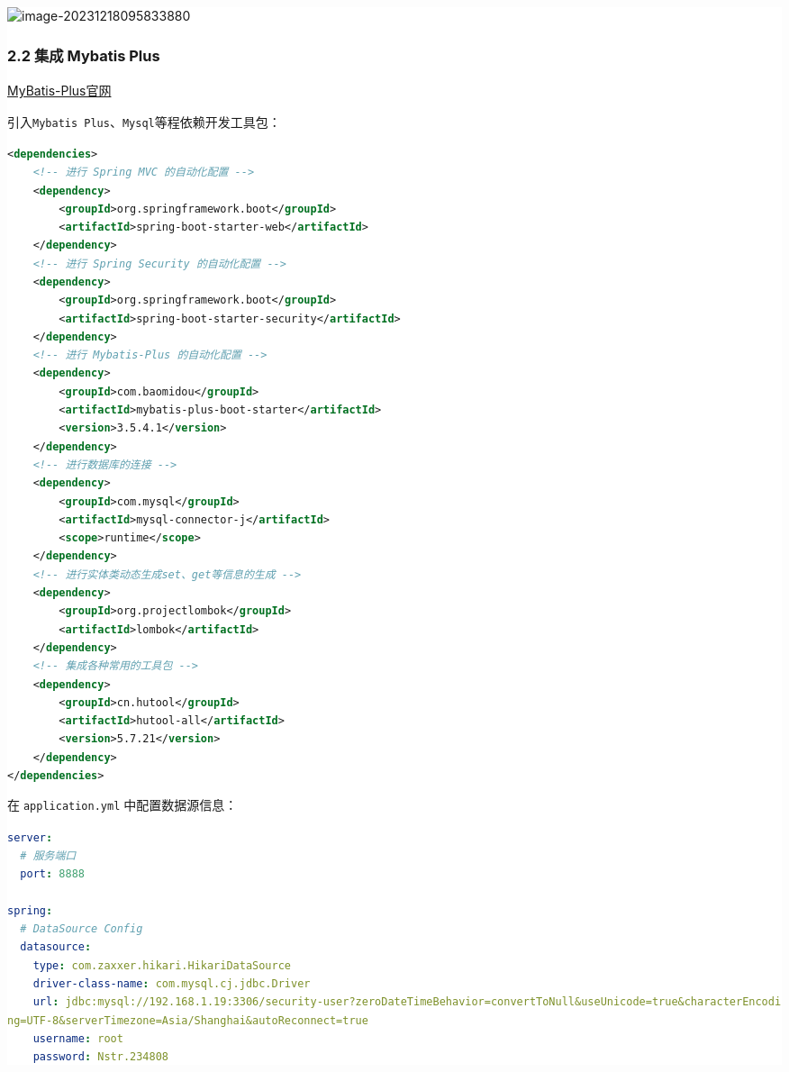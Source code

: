 ![image-20231218095833880](https://lixuanfengs.github.io/blog-images/Spring-Security6.x/image-20231218095833880.png)

### **2.2 集成 Mybatis Plus**

[MyBatis-Plus官网](https://baomidou.com/pages/24112f/)

引入`Mybatis Plus`、`Mysql`等程依赖开发工具包：

```xml
<dependencies>
    <!-- 进行 Spring MVC 的自动化配置 -->
    <dependency>
        <groupId>org.springframework.boot</groupId>
        <artifactId>spring-boot-starter-web</artifactId>
    </dependency>
    <!-- 进行 Spring Security 的自动化配置 -->
    <dependency>
        <groupId>org.springframework.boot</groupId>
        <artifactId>spring-boot-starter-security</artifactId>
    </dependency>
    <!-- 进行 Mybatis-Plus 的自动化配置 -->
    <dependency>
        <groupId>com.baomidou</groupId>
        <artifactId>mybatis-plus-boot-starter</artifactId>
        <version>3.5.4.1</version>
    </dependency>
    <!-- 进行数据库的连接 -->
    <dependency>
        <groupId>com.mysql</groupId>
        <artifactId>mysql-connector-j</artifactId>
        <scope>runtime</scope>
    </dependency>
    <!-- 进行实体类动态生成set、get等信息的生成 -->
    <dependency>
        <groupId>org.projectlombok</groupId>
        <artifactId>lombok</artifactId>
    </dependency>
    <!-- 集成各种常用的工具包 -->
    <dependency>
        <groupId>cn.hutool</groupId>
        <artifactId>hutool-all</artifactId>
        <version>5.7.21</version>
    </dependency>
</dependencies>
```

在 `application.yml` 中配置数据源信息：

```yml
server:
  # 服务端口
  port: 8888

spring:
  # DataSource Config
  datasource:
    type: com.zaxxer.hikari.HikariDataSource
    driver-class-name: com.mysql.cj.jdbc.Driver
    url: jdbc:mysql://192.168.1.19:3306/security-user?zeroDateTimeBehavior=convertToNull&useUnicode=true&characterEncoding=UTF-8&serverTimezone=Asia/Shanghai&autoReconnect=true
    username: root
    password: Nstr.234808
```
